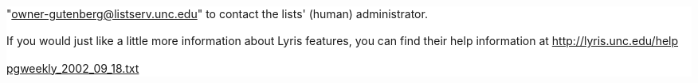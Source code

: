 "owner-gutenberg@listserv.unc.edu" to contact the lists'
(human) administrator.

If you would just like a little more information about Lyris
features, you can find their help information at http://lyris.unc.edu/help



</pre>

<a href="/nl_archives/2002/pgweekly_2002_09_18.txt" target="_blank" rel="nofollow">pgweekly_2002_09_18.txt</a>

